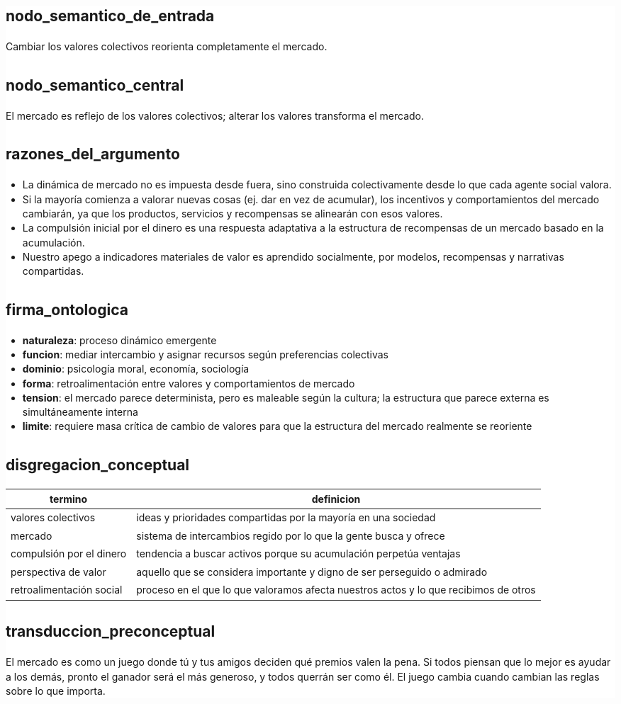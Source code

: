 ## nodo_semantico_de_entrada

Cambiar los valores colectivos reorienta completamente el mercado.

## nodo_semantico_central

El mercado es reflejo de los valores colectivos; alterar los valores transforma el mercado.

## razones_del_argumento

- La dinámica de mercado no es impuesta desde fuera, sino construida colectivamente desde lo que cada agente social valora.
- Si la mayoría comienza a valorar nuevas cosas (ej. dar en vez de acumular), los incentivos y comportamientos del mercado cambiarán, ya que los productos, servicios y recompensas se alinearán con esos valores.
- La compulsión inicial por el dinero es una respuesta adaptativa a la estructura de recompensas de un mercado basado en la acumulación.
- Nuestro apego a indicadores materiales de valor es aprendido socialmente, por modelos, recompensas y narrativas compartidas.

## firma_ontologica

- **naturaleza**: proceso dinámico emergente
- **funcion**: mediar intercambio y asignar recursos según preferencias colectivas
- **dominio**: psicología moral, economía, sociología
- **forma**: retroalimentación entre valores y comportamientos de mercado
- **tension**: el mercado parece determinista, pero es maleable según la cultura; la estructura que parece externa es simultáneamente interna
- **limite**: requiere masa crítica de cambio de valores para que la estructura del mercado realmente se reoriente

## disgregacion_conceptual

| termino | definicion |
| --- | --- |
| valores colectivos | ideas y prioridades compartidas por la mayoría en una sociedad |
| mercado | sistema de intercambios regido por lo que la gente busca y ofrece |
| compulsión por el dinero | tendencia a buscar activos porque su acumulación perpetúa ventajas |
| perspectiva de valor | aquello que se considera importante y digno de ser perseguido o admirado |
| retroalimentación social | proceso en el que lo que valoramos afecta nuestros actos y lo que recibimos de otros |

## transduccion_preconceptual

El mercado es como un juego donde tú y tus amigos deciden qué premios valen la pena. Si todos piensan que lo mejor es ayudar a los demás, pronto el ganador será el más generoso, y todos querrán ser como él. El juego cambia cuando cambian las reglas sobre lo que importa.
